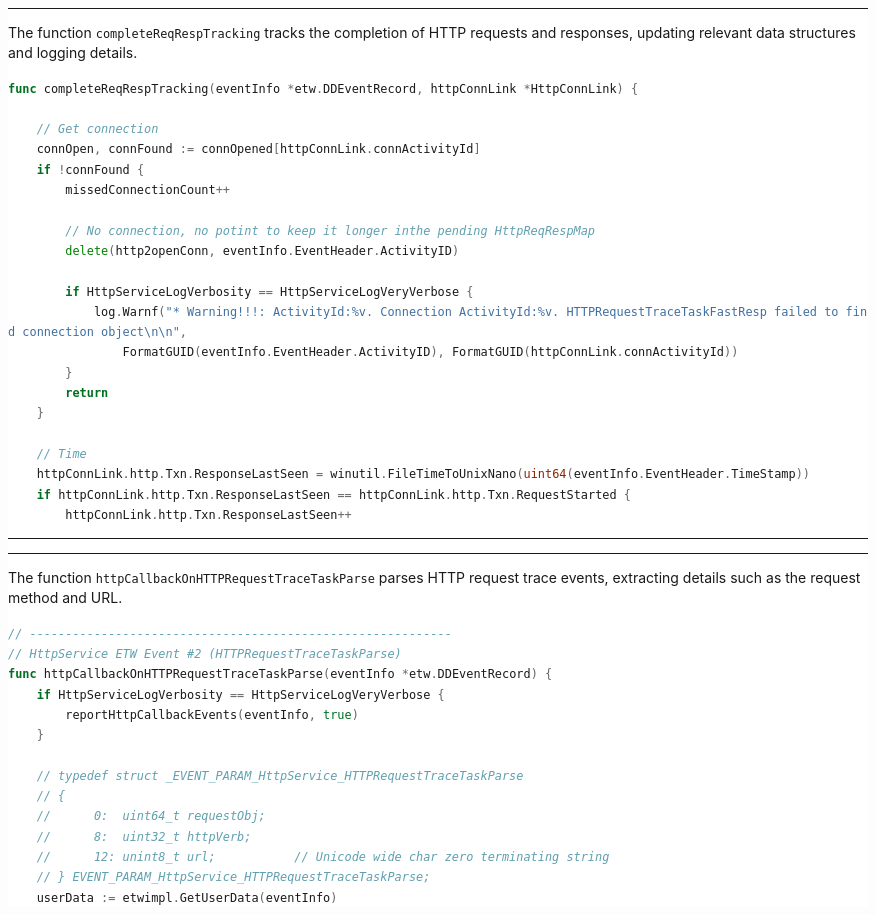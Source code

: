 
</SwmSnippet>

<SwmSnippet path="/pkg/network/protocols/http/etw_http_service.go" line="333">

---

The function <SwmToken path="pkg/network/protocols/http/etw_http_service.go" pos="333:2:2" line-data="func completeReqRespTracking(eventInfo *etw.DDEventRecord, httpConnLink *HttpConnLink) {">`completeReqRespTracking`</SwmToken> tracks the completion of HTTP requests and responses, updating relevant data structures and logging details.

```go
func completeReqRespTracking(eventInfo *etw.DDEventRecord, httpConnLink *HttpConnLink) {

	// Get connection
	connOpen, connFound := connOpened[httpConnLink.connActivityId]
	if !connFound {
		missedConnectionCount++

		// No connection, no potint to keep it longer inthe pending HttpReqRespMap
		delete(http2openConn, eventInfo.EventHeader.ActivityID)

		if HttpServiceLogVerbosity == HttpServiceLogVeryVerbose {
			log.Warnf("* Warning!!!: ActivityId:%v. Connection ActivityId:%v. HTTPRequestTraceTaskFastResp failed to find connection object\n\n",
				FormatGUID(eventInfo.EventHeader.ActivityID), FormatGUID(httpConnLink.connActivityId))
		}
		return
	}

	// Time
	httpConnLink.http.Txn.ResponseLastSeen = winutil.FileTimeToUnixNano(uint64(eventInfo.EventHeader.TimeStamp))
	if httpConnLink.http.Txn.ResponseLastSeen == httpConnLink.http.Txn.RequestStarted {
		httpConnLink.http.Txn.ResponseLastSeen++
```

---

</SwmSnippet>

<SwmSnippet path="/pkg/network/protocols/http/etw_http_service.go" line="690">

---

The function <SwmToken path="pkg/network/protocols/http/etw_http_service.go" pos="692:2:2" line-data="func httpCallbackOnHTTPRequestTraceTaskParse(eventInfo *etw.DDEventRecord) {">`httpCallbackOnHTTPRequestTraceTaskParse`</SwmToken> parses HTTP request trace events, extracting details such as the request method and URL.

```go
// -----------------------------------------------------------
// HttpService ETW Event #2 (HTTPRequestTraceTaskParse)
func httpCallbackOnHTTPRequestTraceTaskParse(eventInfo *etw.DDEventRecord) {
	if HttpServiceLogVerbosity == HttpServiceLogVeryVerbose {
		reportHttpCallbackEvents(eventInfo, true)
	}

	// typedef struct _EVENT_PARAM_HttpService_HTTPRequestTraceTaskParse
	// {
	// 	    0:  uint64_t requestObj;
	// 	    8:  uint32_t httpVerb;
	// 	    12: unint8_t url;           // Unicode wide char zero terminating string
	// } EVENT_PARAM_HttpService_HTTPRequestTraceTaskParse;
	userData := etwimpl.GetUserData(eventInfo)

```